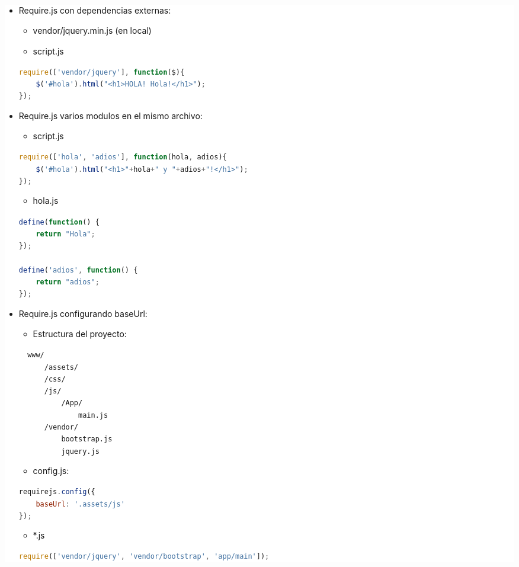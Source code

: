 - Require.js con dependencias externas:
  - vendor/jquery.min.js (en local)

  - script.js
  ```javascript
  require(['vendor/jquery'], function($){
      $('#hola').html("<h1>HOLA! Hola!</h1>");
  });
  ```


- Require.js varios modulos en el mismo archivo:
  - script.js
  ```javascript
  require(['hola', 'adios'], function(hola, adios){
      $('#hola').html("<h1>"+hola+" y "+adios+"!</h1>");
  });
  ```

  - hola.js
  ```javascript
  define(function() {
      return "Hola";
  });
  
  define('adios', function() {
      return "adios";
  });
  ```

- Require.js configurando baseUrl:

  - Estructura del proyecto: 
  ```  
    www/
        /assets/
        /css/
        /js/
            /App/
                main.js
        /vendor/
            bootstrap.js
            jquery.js
  ```

  - config.js:
  ```javascript    
  requirejs.config({
      baseUrl: '.assets/js'
  });
  ```
  
  - *.js
  ```javascript 
  require(['vendor/jquery', 'vendor/bootstrap', 'app/main']);
  ```

